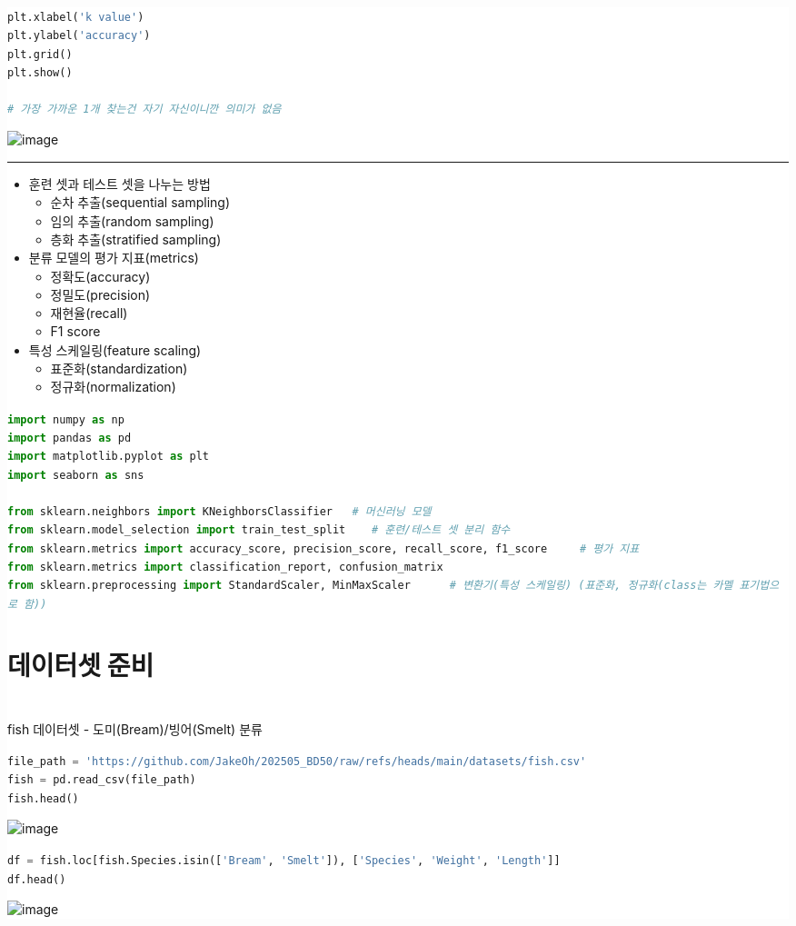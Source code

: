 ```python
plt.xlabel('k value')
plt.ylabel('accuracy')
plt.grid()
plt.show()

# 가장 가까운 1개 찾는건 자기 자신이니깐 의미가 없음
```
![image](https://github.com/user-attachments/assets/ba0b2aa3-405b-4063-92b8-af19fb53dfe2)

-----

*   훈련 셋과 테스트 셋을 나누는 방법
    *   순차 추출(sequential sampling)
    *   임의 추출(random sampling)
    *   층화 추출(stratified sampling)
*   분류 모델의 평가 지표(metrics)
    *   정확도(accuracy)
    *   정밀도(precision)
    *   재현율(recall)
    *   F1 score
*   특성 스케일링(feature scaling)
    *   표준화(standardization)
    *   정규화(normalization)

```python
import numpy as np
import pandas as pd
import matplotlib.pyplot as plt
import seaborn as sns

from sklearn.neighbors import KNeighborsClassifier   # 머신러닝 모델
from sklearn.model_selection import train_test_split    # 훈련/테스트 셋 분리 함수
from sklearn.metrics import accuracy_score, precision_score, recall_score, f1_score     # 평가 지표
from sklearn.metrics import classification_report, confusion_matrix 
from sklearn.preprocessing import StandardScaler, MinMaxScaler      # 변환기(특성 스케일링) (표준화, 정규화(class는 카멜 표기법으로 함))
```

# 데이터셋 준비
<br>
fish 데이터셋 - 도미(Bream)/빙어(Smelt) 분류
<br>

```python
file_path = 'https://github.com/JakeOh/202505_BD50/raw/refs/heads/main/datasets/fish.csv'
fish = pd.read_csv(file_path)
fish.head()
```
![image](https://github.com/user-attachments/assets/28c52928-a3ab-46de-84ec-8e632a351d38)

```python
df = fish.loc[fish.Species.isin(['Bream', 'Smelt']), ['Species', 'Weight', 'Length']]
df.head()
```
![image](https://github.com/user-attachments/assets/17b0e129-841c-49f1-81c4-515125892816)
